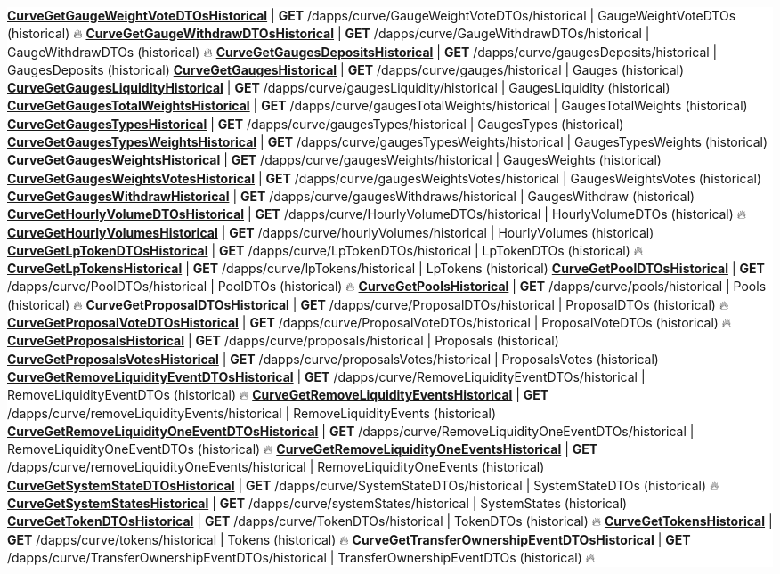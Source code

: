 [**CurveGetGaugeWeightVoteDTOsHistorical**](CurveApi.md#CurveGetGaugeWeightVoteDTOsHistorical) | **GET** /dapps/curve/GaugeWeightVoteDTOs/historical | GaugeWeightVoteDTOs (historical) 🔥
[**CurveGetGaugeWithdrawDTOsHistorical**](CurveApi.md#CurveGetGaugeWithdrawDTOsHistorical) | **GET** /dapps/curve/GaugeWithdrawDTOs/historical | GaugeWithdrawDTOs (historical) 🔥
[**CurveGetGaugesDepositsHistorical**](CurveApi.md#CurveGetGaugesDepositsHistorical) | **GET** /dapps/curve/gaugesDeposits/historical | GaugesDeposits (historical)
[**CurveGetGaugesHistorical**](CurveApi.md#CurveGetGaugesHistorical) | **GET** /dapps/curve/gauges/historical | Gauges (historical)
[**CurveGetGaugesLiquidityHistorical**](CurveApi.md#CurveGetGaugesLiquidityHistorical) | **GET** /dapps/curve/gaugesLiquidity/historical | GaugesLiquidity (historical)
[**CurveGetGaugesTotalWeightsHistorical**](CurveApi.md#CurveGetGaugesTotalWeightsHistorical) | **GET** /dapps/curve/gaugesTotalWeights/historical | GaugesTotalWeights (historical)
[**CurveGetGaugesTypesHistorical**](CurveApi.md#CurveGetGaugesTypesHistorical) | **GET** /dapps/curve/gaugesTypes/historical | GaugesTypes (historical)
[**CurveGetGaugesTypesWeightsHistorical**](CurveApi.md#CurveGetGaugesTypesWeightsHistorical) | **GET** /dapps/curve/gaugesTypesWeights/historical | GaugesTypesWeights (historical)
[**CurveGetGaugesWeightsHistorical**](CurveApi.md#CurveGetGaugesWeightsHistorical) | **GET** /dapps/curve/gaugesWeights/historical | GaugesWeights (historical)
[**CurveGetGaugesWeightsVotesHistorical**](CurveApi.md#CurveGetGaugesWeightsVotesHistorical) | **GET** /dapps/curve/gaugesWeightsVotes/historical | GaugesWeightsVotes (historical)
[**CurveGetGaugesWithdrawHistorical**](CurveApi.md#CurveGetGaugesWithdrawHistorical) | **GET** /dapps/curve/gaugesWithdraws/historical | GaugesWithdraw (historical)
[**CurveGetHourlyVolumeDTOsHistorical**](CurveApi.md#CurveGetHourlyVolumeDTOsHistorical) | **GET** /dapps/curve/HourlyVolumeDTOs/historical | HourlyVolumeDTOs (historical) 🔥
[**CurveGetHourlyVolumesHistorical**](CurveApi.md#CurveGetHourlyVolumesHistorical) | **GET** /dapps/curve/hourlyVolumes/historical | HourlyVolumes (historical)
[**CurveGetLpTokenDTOsHistorical**](CurveApi.md#CurveGetLpTokenDTOsHistorical) | **GET** /dapps/curve/LpTokenDTOs/historical | LpTokenDTOs (historical) 🔥
[**CurveGetLpTokensHistorical**](CurveApi.md#CurveGetLpTokensHistorical) | **GET** /dapps/curve/lpTokens/historical | LpTokens (historical)
[**CurveGetPoolDTOsHistorical**](CurveApi.md#CurveGetPoolDTOsHistorical) | **GET** /dapps/curve/PoolDTOs/historical | PoolDTOs (historical) 🔥
[**CurveGetPoolsHistorical**](CurveApi.md#CurveGetPoolsHistorical) | **GET** /dapps/curve/pools/historical | Pools (historical) 🔥
[**CurveGetProposalDTOsHistorical**](CurveApi.md#CurveGetProposalDTOsHistorical) | **GET** /dapps/curve/ProposalDTOs/historical | ProposalDTOs (historical) 🔥
[**CurveGetProposalVoteDTOsHistorical**](CurveApi.md#CurveGetProposalVoteDTOsHistorical) | **GET** /dapps/curve/ProposalVoteDTOs/historical | ProposalVoteDTOs (historical) 🔥
[**CurveGetProposalsHistorical**](CurveApi.md#CurveGetProposalsHistorical) | **GET** /dapps/curve/proposals/historical | Proposals (historical)
[**CurveGetProposalsVotesHistorical**](CurveApi.md#CurveGetProposalsVotesHistorical) | **GET** /dapps/curve/proposalsVotes/historical | ProposalsVotes (historical)
[**CurveGetRemoveLiquidityEventDTOsHistorical**](CurveApi.md#CurveGetRemoveLiquidityEventDTOsHistorical) | **GET** /dapps/curve/RemoveLiquidityEventDTOs/historical | RemoveLiquidityEventDTOs (historical) 🔥
[**CurveGetRemoveLiquidityEventsHistorical**](CurveApi.md#CurveGetRemoveLiquidityEventsHistorical) | **GET** /dapps/curve/removeLiquidityEvents/historical | RemoveLiquidityEvents (historical)
[**CurveGetRemoveLiquidityOneEventDTOsHistorical**](CurveApi.md#CurveGetRemoveLiquidityOneEventDTOsHistorical) | **GET** /dapps/curve/RemoveLiquidityOneEventDTOs/historical | RemoveLiquidityOneEventDTOs (historical) 🔥
[**CurveGetRemoveLiquidityOneEventsHistorical**](CurveApi.md#CurveGetRemoveLiquidityOneEventsHistorical) | **GET** /dapps/curve/removeLiquidityOneEvents/historical | RemoveLiquidityOneEvents (historical)
[**CurveGetSystemStateDTOsHistorical**](CurveApi.md#CurveGetSystemStateDTOsHistorical) | **GET** /dapps/curve/SystemStateDTOs/historical | SystemStateDTOs (historical) 🔥
[**CurveGetSystemStatesHistorical**](CurveApi.md#CurveGetSystemStatesHistorical) | **GET** /dapps/curve/systemStates/historical | SystemStates (historical)
[**CurveGetTokenDTOsHistorical**](CurveApi.md#CurveGetTokenDTOsHistorical) | **GET** /dapps/curve/TokenDTOs/historical | TokenDTOs (historical) 🔥
[**CurveGetTokensHistorical**](CurveApi.md#CurveGetTokensHistorical) | **GET** /dapps/curve/tokens/historical | Tokens (historical) 🔥
[**CurveGetTransferOwnershipEventDTOsHistorical**](CurveApi.md#CurveGetTransferOwnershipEventDTOsHistorical) | **GET** /dapps/curve/TransferOwnershipEventDTOs/historical | TransferOwnershipEventDTOs (historical) 🔥